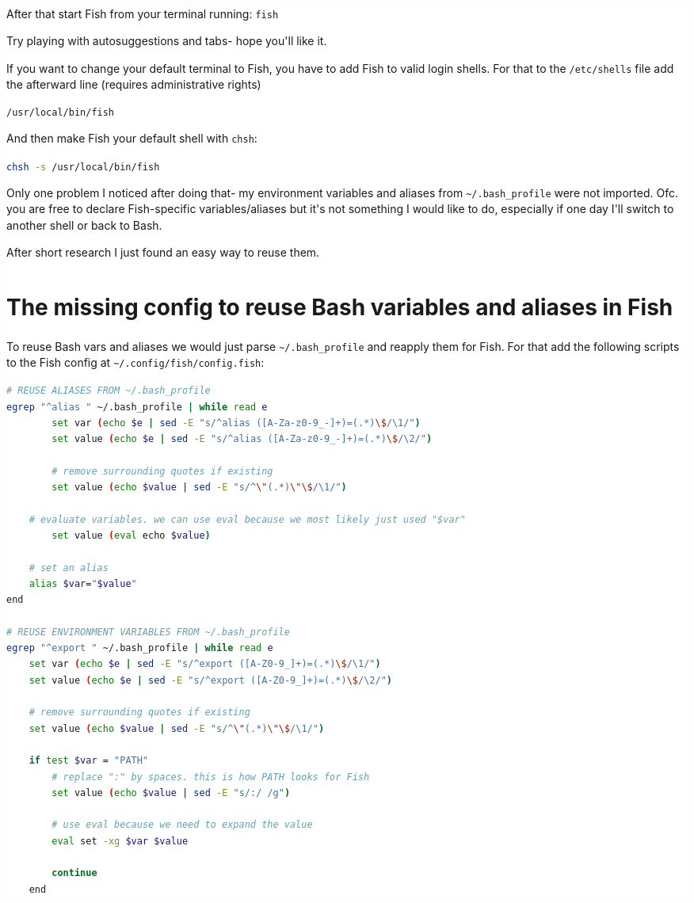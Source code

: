 After that start Fish from your terminal running: `fish`

Try playing with autosuggestions and tabs- hope you'll like it.

If you want to change your default terminal to Fish,
you have to add Fish to valid login shells. For that to the `/etc/shells` file add the afterward line
(requires administrative rights)

```bash
/usr/local/bin/fish
```

And then make Fish your default shell with `chsh`:

```bash
chsh -s /usr/local/bin/fish
```

Only one problem I noticed after doing that- my environment variables and aliases from `~/.bash_profile` were not imported.
Ofc. you are free to declare Fish-specific variables/aliases but it's not something I would like to do,
especially if one day I'll switch to another shell or back to Bash.

After short research I just found an easy way to reuse them.

# The missing config to reuse Bash variables and aliases in Fish

To reuse Bash vars and aliases we would just parse `~/.bash_profile` and reapply them for Fish.
For that add the following scripts to the Fish config at `~/.config/fish/config.fish`:

```bash
# REUSE ALIASES FROM ~/.bash_profile
egrep "^alias " ~/.bash_profile | while read e
        set var (echo $e | sed -E "s/^alias ([A-Za-z0-9_-]+)=(.*)\$/\1/")
        set value (echo $e | sed -E "s/^alias ([A-Za-z0-9_-]+)=(.*)\$/\2/")

        # remove surrounding quotes if existing
        set value (echo $value | sed -E "s/^\"(.*)\"\$/\1/")

    # evaluate variables. we can use eval because we most likely just used "$var"
        set value (eval echo $value)

    # set an alias
    alias $var="$value"
end

# REUSE ENVIRONMENT VARIABLES FROM ~/.bash_profile
egrep "^export " ~/.bash_profile | while read e
    set var (echo $e | sed -E "s/^export ([A-Z0-9_]+)=(.*)\$/\1/")
    set value (echo $e | sed -E "s/^export ([A-Z0-9_]+)=(.*)\$/\2/")

    # remove surrounding quotes if existing
    set value (echo $value | sed -E "s/^\"(.*)\"\$/\1/")

    if test $var = "PATH"
        # replace ":" by spaces. this is how PATH looks for Fish
        set value (echo $value | sed -E "s/:/ /g")

        # use eval because we need to expand the value
        eval set -xg $var $value

        continue
    end

```